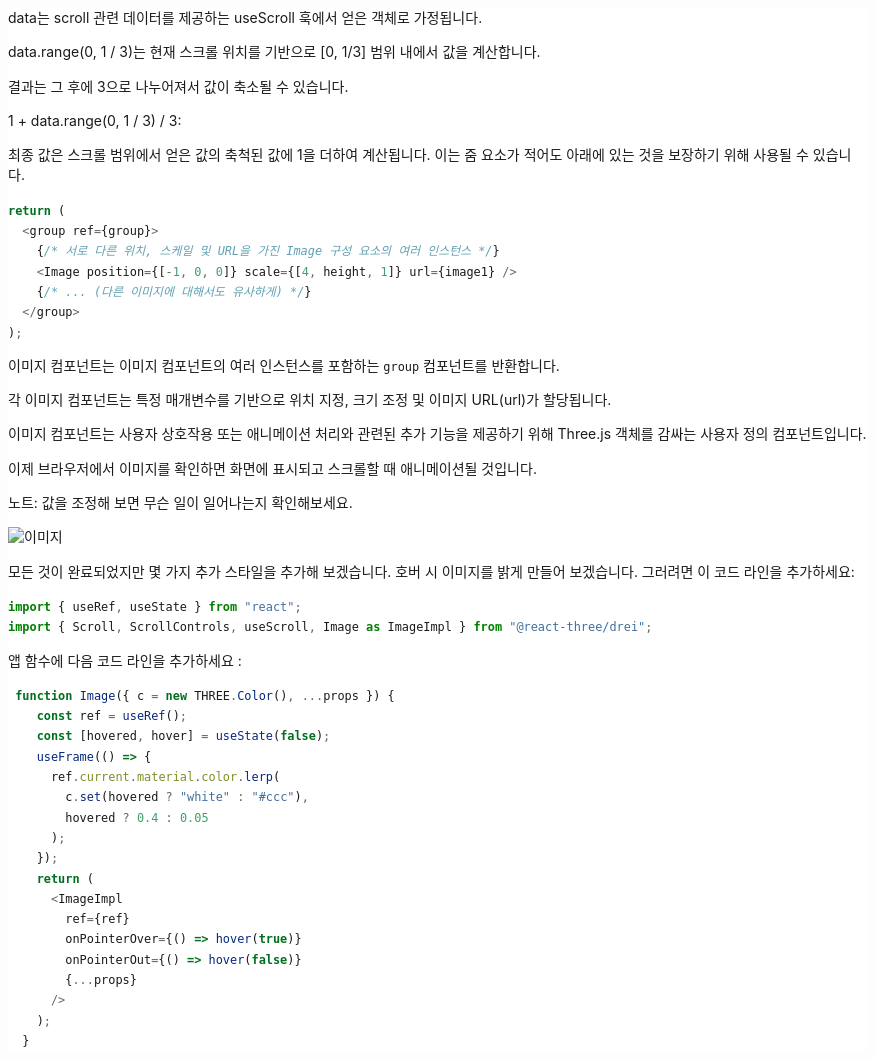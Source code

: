 data는 scroll 관련 데이터를 제공하는 useScroll 훅에서 얻은 객체로 가정됩니다.

data.range(0, 1 / 3)는 현재 스크롤 위치를 기반으로 [0, 1/3] 범위 내에서 값을 계산합니다.



결과는 그 후에 3으로 나누어져서 값이 축소될 수 있습니다.

1 + data.range(0, 1 / 3) / 3:

최종 값은 스크롤 범위에서 얻은 값의 축척된 값에 1을 더하여 계산됩니다. 이는 줌 요소가 적어도 아래에 있는 것을 보장하기 위해 사용될 수 있습니다.

```js
return (
  <group ref={group}>
    {/* 서로 다른 위치, 스케일 및 URL을 가진 Image 구성 요소의 여러 인스턴스 */}
    <Image position={[-1, 0, 0]} scale={[4, height, 1]} url={image1} />
    {/* ... (다른 이미지에 대해서도 유사하게) */}
  </group>
);
```



이미지 컴포넌트는 이미지 컴포넌트의 여러 인스턴스를 포함하는 `group` 컴포넌트를 반환합니다.

각 이미지 컴포넌트는 특정 매개변수를 기반으로 위치 지정, 크기 조정 및 이미지 URL(url)가 할당됩니다.

이미지 컴포넌트는 사용자 상호작용 또는 애니메이션 처리와 관련된 추가 기능을 제공하기 위해 Three.js 객체를 감싸는 사용자 정의 컴포넌트입니다.

이제 브라우저에서 이미지를 확인하면 화면에 표시되고 스크롤할 때 애니메이션될 것입니다.



노트: 값을 조정해 보면 무슨 일이 일어나는지 확인해보세요.

![이미지](/assets/img/2024-05-14-BuildWebsiteWithThreeJSandReactThreeFiber_12.png)

모든 것이 완료되었지만 몇 가지 추가 스타일을 추가해 보겠습니다. 호버 시 이미지를 밝게 만들어 보겠습니다. 그러려면 이 코드 라인을 추가하세요:

```js
import { useRef, useState } from "react";
import { Scroll, ScrollControls, useScroll, Image as ImageImpl } from "@react-three/drei";
```



앱 함수에 다음 코드 라인을 추가하세요 :

```js
 function Image({ c = new THREE.Color(), ...props }) {
    const ref = useRef();
    const [hovered, hover] = useState(false);
    useFrame(() => {
      ref.current.material.color.lerp(
        c.set(hovered ? "white" : "#ccc"),
        hovered ? 0.4 : 0.05
      );
    });
    return (
      <ImageImpl
        ref={ref}
        onPointerOver={() => hover(true)}
        onPointerOut={() => hover(false)}
        {...props}
      />
    );
  }
```
